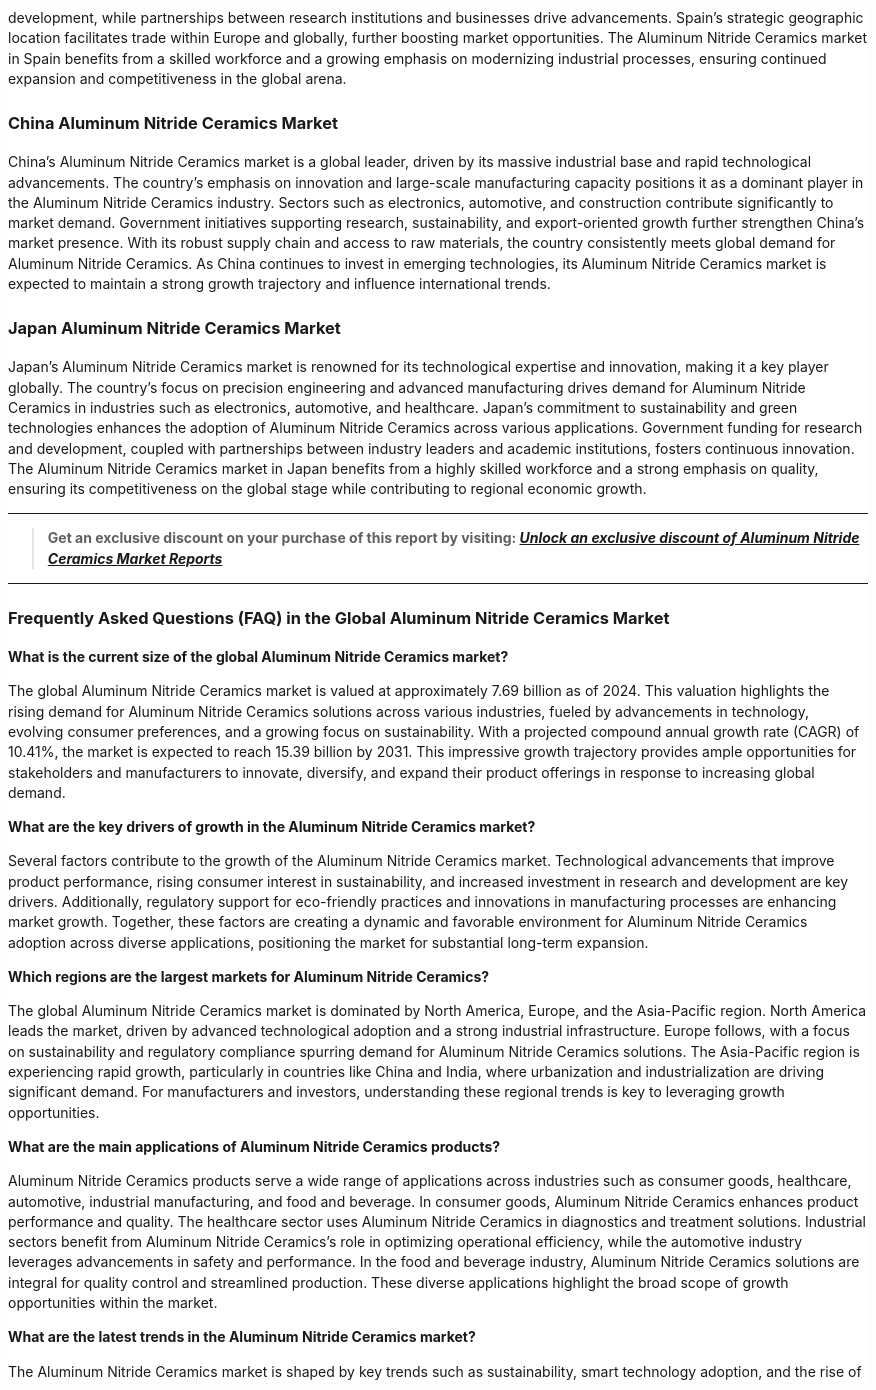 development, while partnerships between research institutions and businesses drive advancements. Spain&rsquo;s strategic geographic location facilitates trade within Europe and globally, further boosting market opportunities. The Aluminum Nitride Ceramics market in Spain benefits from a skilled workforce and a growing emphasis on modernizing industrial processes, ensuring continued expansion and competitiveness in the global arena.</p><h3>China Aluminum Nitride Ceramics Market</h3><p>China&rsquo;s Aluminum Nitride Ceramics market is a global leader, driven by its massive industrial base and rapid technological advancements. The country&rsquo;s emphasis on innovation and large-scale manufacturing capacity positions it as a dominant player in the Aluminum Nitride Ceramics industry. Sectors such as electronics, automotive, and construction contribute significantly to market demand. Government initiatives supporting research, sustainability, and export-oriented growth further strengthen China&rsquo;s market presence. With its robust supply chain and access to raw materials, the country consistently meets global demand for Aluminum Nitride Ceramics. As China continues to invest in emerging technologies, its Aluminum Nitride Ceramics market is expected to maintain a strong growth trajectory and influence international trends.</p><h3>Japan Aluminum Nitride Ceramics Market</h3><p>Japan&rsquo;s Aluminum Nitride Ceramics market is renowned for its technological expertise and innovation, making it a key player globally. The country&rsquo;s focus on precision engineering and advanced manufacturing drives demand for Aluminum Nitride Ceramics in industries such as electronics, automotive, and healthcare. Japan&rsquo;s commitment to sustainability and green technologies enhances the adoption of Aluminum Nitride Ceramics across various applications. Government funding for research and development, coupled with partnerships between industry leaders and academic institutions, fosters continuous innovation. The Aluminum Nitride Ceramics market in Japan benefits from a highly skilled workforce and a strong emphasis on quality, ensuring its competitiveness on the global stage while contributing to regional economic growth.</p><hr /><blockquote><p><strong>Get an exclusive discount on your purchase of this report by visiting: <em><a href="://marketresearchpulse.com/ask-for-discount/104259?utm_source=Github&amp;utm_medium=030">Unlock an exclusive discount of Aluminum Nitride Ceramics Market Reports</a></em>&nbsp;</strong></p></blockquote><hr /><h3>Frequently Asked Questions (FAQ) in the Global Aluminum Nitride Ceramics Market</h3><p><strong>What is the current size of the global Aluminum Nitride Ceramics market?</strong></p><p>The global Aluminum Nitride Ceramics market is valued at approximately 7.69 billion as of 2024. This valuation highlights the rising demand for Aluminum Nitride Ceramics solutions across various industries, fueled by advancements in technology, evolving consumer preferences, and a growing focus on sustainability. With a projected compound annual growth rate (CAGR) of 10.41%, the market is expected to reach 15.39 billion by 2031. This impressive growth trajectory provides ample opportunities for stakeholders and manufacturers to innovate, diversify, and expand their product offerings in response to increasing global demand.</p><p><strong>What are the key drivers of growth in the Aluminum Nitride Ceramics market?</strong></p><p>Several factors contribute to the growth of the Aluminum Nitride Ceramics market. Technological advancements that improve product performance, rising consumer interest in sustainability, and increased investment in research and development are key drivers. Additionally, regulatory support for eco-friendly practices and innovations in manufacturing processes are enhancing market growth. Together, these factors are creating a dynamic and favorable environment for Aluminum Nitride Ceramics adoption across diverse applications, positioning the market for substantial long-term expansion.</p><p><strong>Which regions are the largest markets for Aluminum Nitride Ceramics?</strong></p><p>The global Aluminum Nitride Ceramics market is dominated by North America, Europe, and the Asia-Pacific region. North America leads the market, driven by advanced technological adoption and a strong industrial infrastructure. Europe follows, with a focus on sustainability and regulatory compliance spurring demand for Aluminum Nitride Ceramics solutions. The Asia-Pacific region is experiencing rapid growth, particularly in countries like China and India, where urbanization and industrialization are driving significant demand. For manufacturers and investors, understanding these regional trends is key to leveraging growth opportunities.</p><p><strong>What are the main applications of Aluminum Nitride Ceramics products?</strong></p><p>Aluminum Nitride Ceramics products serve a wide range of applications across industries such as consumer goods, healthcare, automotive, industrial manufacturing, and food and beverage. In consumer goods, Aluminum Nitride Ceramics enhances product performance and quality. The healthcare sector uses Aluminum Nitride Ceramics in diagnostics and treatment solutions. Industrial sectors benefit from Aluminum Nitride Ceramics&rsquo;s role in optimizing operational efficiency, while the automotive industry leverages advancements in safety and performance. In the food and beverage industry, Aluminum Nitride Ceramics solutions are integral for quality control and streamlined production. These diverse applications highlight the broad scope of growth opportunities within the market.</p><p><strong>What are the latest trends in the Aluminum Nitride Ceramics market?</strong></p><p>The Aluminum Nitride Ceramics market is shaped by key trends such as sustainability, smart technology adoption, and the rise of